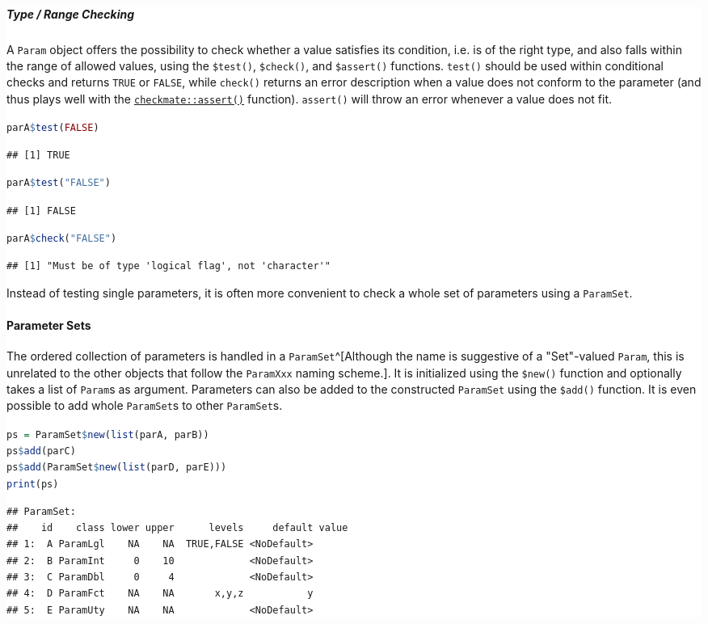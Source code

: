 ##### Type / Range Checking

A `Param` object offers the possibility to check whether a value satisfies its condition, i.e. is of the right type, and also falls within the range of allowed values, using the `$test()`, `$check()`, and `$assert()` functions.
`test()` should be used within conditional checks and returns `TRUE` or `FALSE`, while `check()` returns an error description when a value does not conform to the parameter (and thus plays well with the [`checkmate::assert()`](https://www.rdocumentation.org/packages/checkmate/topics/assert) function).
`assert()` will throw an error whenever a value does not fit.


```r
parA$test(FALSE)
```

```
## [1] TRUE
```

```r
parA$test("FALSE")
```

```
## [1] FALSE
```

```r
parA$check("FALSE")
```

```
## [1] "Must be of type 'logical flag', not 'character'"
```

Instead of testing single parameters, it is often more convenient to check a whole set of parameters using a `ParamSet`.

#### Parameter Sets

The ordered collection of parameters is handled in a `ParamSet`^[Although the name is suggestive of a "Set"-valued `Param`, this is unrelated to the other objects that follow the `ParamXxx` naming scheme.].
It is initialized using the `$new()` function and optionally takes a list of `Param`s as argument.
Parameters can also be added to the constructed `ParamSet` using the `$add()` function.
It is even possible to add whole `ParamSet`s to other `ParamSet`s.


```r
ps = ParamSet$new(list(parA, parB))
ps$add(parC)
ps$add(ParamSet$new(list(parD, parE)))
print(ps)
```

```
## ParamSet: 
##    id    class lower upper      levels     default value
## 1:  A ParamLgl    NA    NA  TRUE,FALSE <NoDefault>      
## 2:  B ParamInt     0    10             <NoDefault>      
## 3:  C ParamDbl     0     4             <NoDefault>      
## 4:  D ParamFct    NA    NA       x,y,z           y      
## 5:  E ParamUty    NA    NA             <NoDefault>
```
